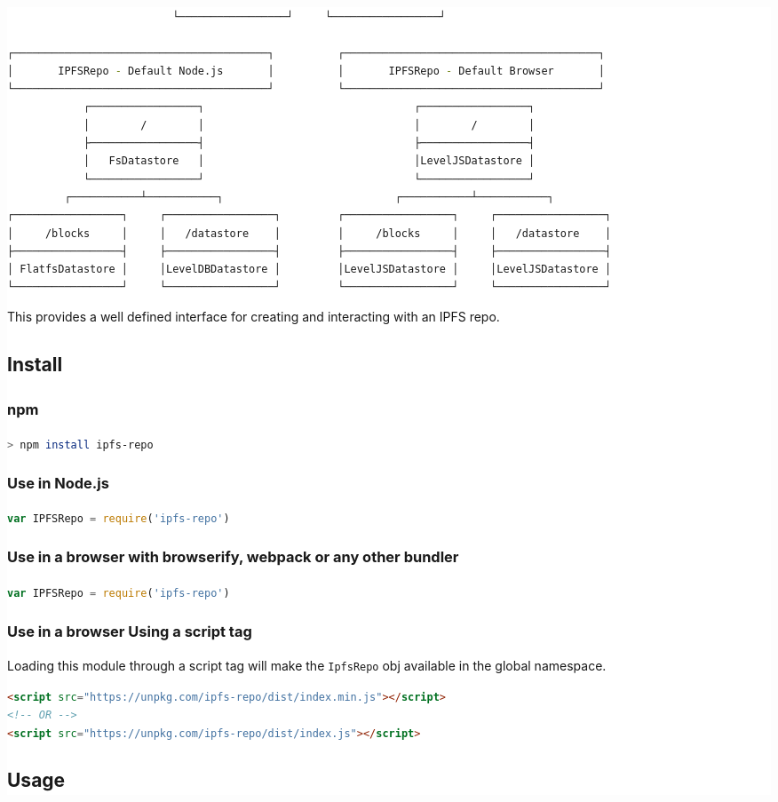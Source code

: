 ```bash
                          └─────────────────┘     └─────────────────┘

┌────────────────────────────────────────┐          ┌────────────────────────────────────────┐
│       IPFSRepo - Default Node.js       │          │       IPFSRepo - Default Browser       │
└────────────────────────────────────────┘          └────────────────────────────────────────┘
            ┌─────────────────┐                                 ┌─────────────────┐
            │        /        │                                 │        /        │
            ├─────────────────┤                                 ├─────────────────┤
            │   FsDatastore   │                                 │LevelJSDatastore │
            └─────────────────┘                                 └─────────────────┘
         ┌───────────┴───────────┐                           ┌───────────┴───────────┐
┌─────────────────┐     ┌─────────────────┐         ┌─────────────────┐     ┌─────────────────┐
│     /blocks     │     │   /datastore    │         │     /blocks     │     │   /datastore    │
├─────────────────┤     ├─────────────────┤         ├─────────────────┤     ├─────────────────┤
│ FlatfsDatastore │     │LevelDBDatastore │         │LevelJSDatastore │     │LevelJSDatastore │
└─────────────────┘     └─────────────────┘         └─────────────────┘     └─────────────────┘
```

This provides a well defined interface for creating and interacting with an IPFS repo.

## Install

### npm

```sh
> npm install ipfs-repo
```

### Use in Node.js

```js
var IPFSRepo = require('ipfs-repo')
```

### Use in a browser with browserify, webpack or any other bundler

```js
var IPFSRepo = require('ipfs-repo')
```

### Use in a browser Using a script tag

Loading this module through a script tag will make the `IpfsRepo` obj available in the global namespace.

```html
<script src="https://unpkg.com/ipfs-repo/dist/index.min.js"></script>
<!-- OR -->
<script src="https://unpkg.com/ipfs-repo/dist/index.js"></script>
```

## Usage
